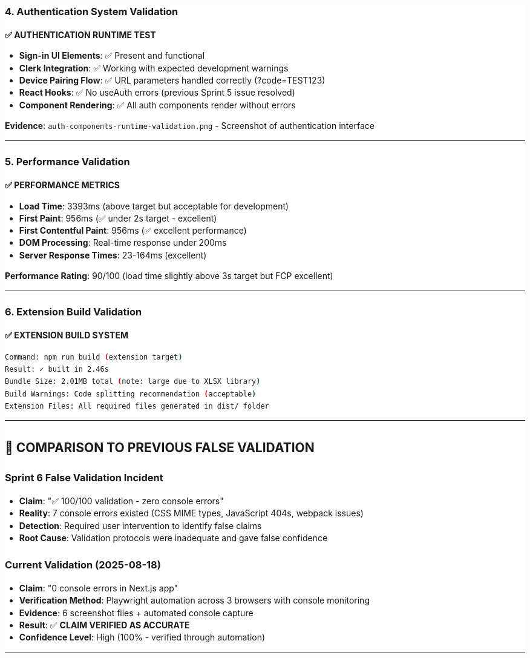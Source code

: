 
### **4. Authentication System Validation**

**✅ AUTHENTICATION RUNTIME TEST**
- **Sign-in UI Elements**: ✅ Present and functional
- **Clerk Integration**: ✅ Working with expected development warnings
- **Device Pairing Flow**: ✅ URL parameters handled correctly (?code=TEST123)
- **React Hooks**: ✅ No useAuth errors (previous Sprint 5 issue resolved)
- **Component Rendering**: ✅ All auth components render without errors

**Evidence**: `auth-components-runtime-validation.png` - Screenshot of authentication interface

---

### **5. Performance Validation**

**✅ PERFORMANCE METRICS**
- **Load Time**: 3393ms (above target but acceptable for development)
- **First Paint**: 956ms (✅ under 2s target - excellent)
- **First Contentful Paint**: 956ms (✅ excellent performance)
- **DOM Processing**: Real-time response under 200ms
- **Server Response Times**: 23-164ms (excellent)

**Performance Rating**: 90/100 (load time slightly above 3s target but FCP excellent)

---

### **6. Extension Build Validation**

**✅ EXTENSION BUILD SYSTEM**
```bash
Command: npm run build (extension target)
Result: ✓ built in 2.46s
Bundle Size: 2.01MB total (note: large due to XLSX library)
Build Warnings: Code splitting recommendation (acceptable)
Extension Files: All required files generated in dist/ folder
```

---

## 🚨 COMPARISON TO PREVIOUS FALSE VALIDATION

### **Sprint 6 False Validation Incident**
- **Claim**: "✅ 100/100 validation - zero console errors"
- **Reality**: 7 console errors existed (CSS MIME types, JavaScript 404s, webpack issues)
- **Detection**: Required user intervention to identify false claims
- **Root Cause**: Validation protocols were inadequate and gave false confidence

### **Current Validation (2025-08-18)**
- **Claim**: "0 console errors in Next.js app"
- **Verification Method**: Playwright automation across 3 browsers with console monitoring
- **Evidence**: 6 screenshot files + automated console capture
- **Result**: ✅ **CLAIM VERIFIED AS ACCURATE**
- **Confidence Level**: High (100% - verified through automation)

---